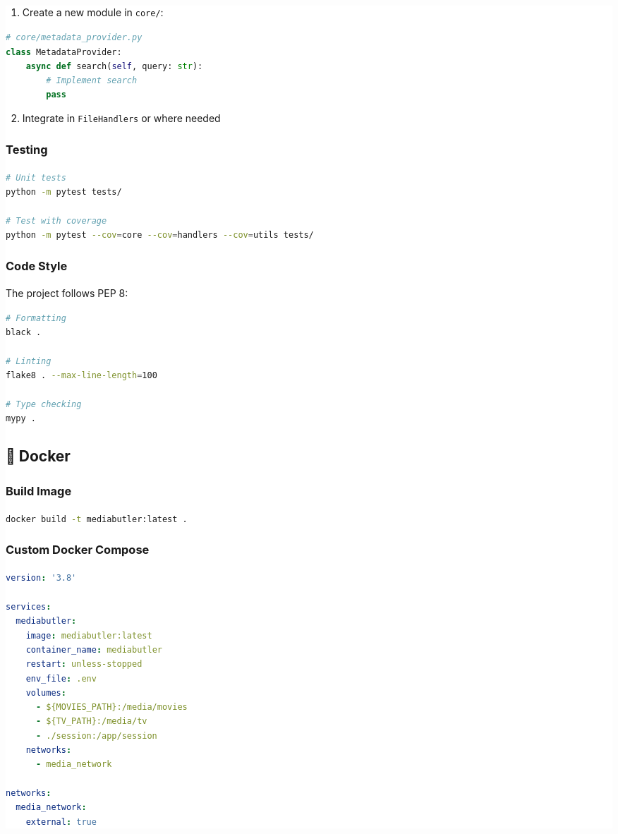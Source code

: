 1. Create a new module in `core/`:
```python
# core/metadata_provider.py
class MetadataProvider:
    async def search(self, query: str):
        # Implement search
        pass
```

2. Integrate in `FileHandlers` or where needed

### Testing

```bash
# Unit tests
python -m pytest tests/

# Test with coverage
python -m pytest --cov=core --cov=handlers --cov=utils tests/
```

### Code Style

The project follows PEP 8:
```bash
# Formatting
black .

# Linting
flake8 . --max-line-length=100

# Type checking
mypy .
```

## 🐳 Docker

### Build Image

```bash
docker build -t mediabutler:latest .
```

### Custom Docker Compose

```yaml
version: '3.8'

services:
  mediabutler:
    image: mediabutler:latest
    container_name: mediabutler
    restart: unless-stopped
    env_file: .env
    volumes:
      - ${MOVIES_PATH}:/media/movies
      - ${TV_PATH}:/media/tv
      - ./session:/app/session
    networks:
      - media_network

networks:
  media_network:
    external: true
```
